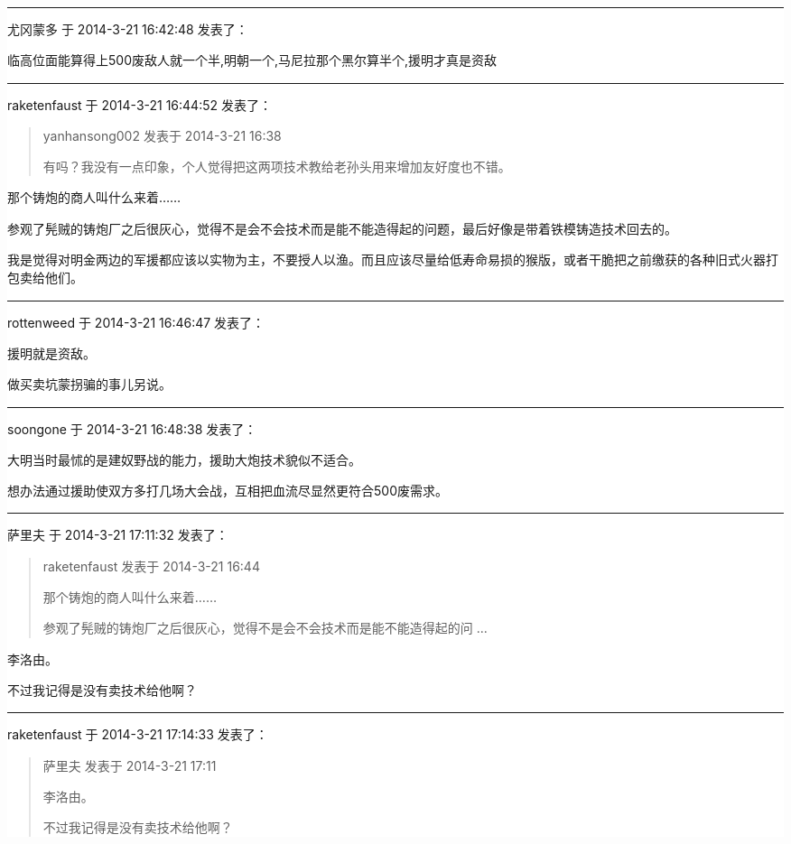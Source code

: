 ---------

尤冈蒙多 于 2014-3-21 16:42:48 发表了：

临高位面能算得上500废敌人就一个半,明朝一个,马尼拉那个黑尔算半个,援明才真是资敌

---------

raketenfaust 于 2014-3-21 16:44:52 发表了：

> yanhansong002 发表于 2014-3-21 16:38
> 
> 有吗？我没有一点印象，个人觉得把这两项技术教给老孙头用来增加友好度也不错。



那个铸炮的商人叫什么来着……

参观了髡贼的铸炮厂之后很灰心，觉得不是会不会技术而是能不能造得起的问题，最后好像是带着铁模铸造技术回去的。

我是觉得对明金两边的军援都应该以实物为主，不要授人以渔。而且应该尽量给低寿命易损的猴版，或者干脆把之前缴获的各种旧式火器打包卖给他们。

---------

rottenweed 于 2014-3-21 16:46:47 发表了：

援明就是资敌。

做买卖坑蒙拐骗的事儿另说。

---------

soongone 于 2014-3-21 16:48:38 发表了：

大明当时最怵的是建奴野战的能力，援助大炮技术貌似不适合。

想办法通过援助使双方多打几场大会战，互相把血流尽显然更符合500废需求。

---------

萨里夫 于 2014-3-21 17:11:32 发表了：

> raketenfaust 发表于 2014-3-21 16:44
> 
> 那个铸炮的商人叫什么来着……
> 
> 参观了髡贼的铸炮厂之后很灰心，觉得不是会不会技术而是能不能造得起的问 ...



李洛由。

不过我记得是没有卖技术给他啊？

---------

raketenfaust 于 2014-3-21 17:14:33 发表了：

> 萨里夫 发表于 2014-3-21 17:11
> 
> 李洛由。
> 
> 不过我记得是没有卖技术给他啊？
